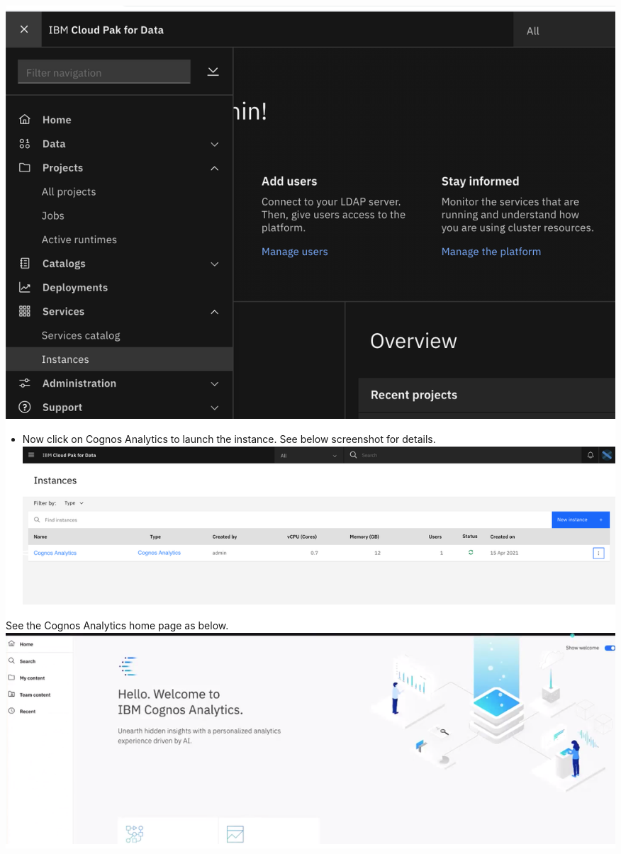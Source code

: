 ![](images/CP4DInstances.png)

- Now click on Cognos Analytics to launch the instance. See below screenshot for details.
![](images/LaunchCognosAnalytics.png)

See the Cognos Analytics home page as below.
![](images/CognosHomePage.png)
